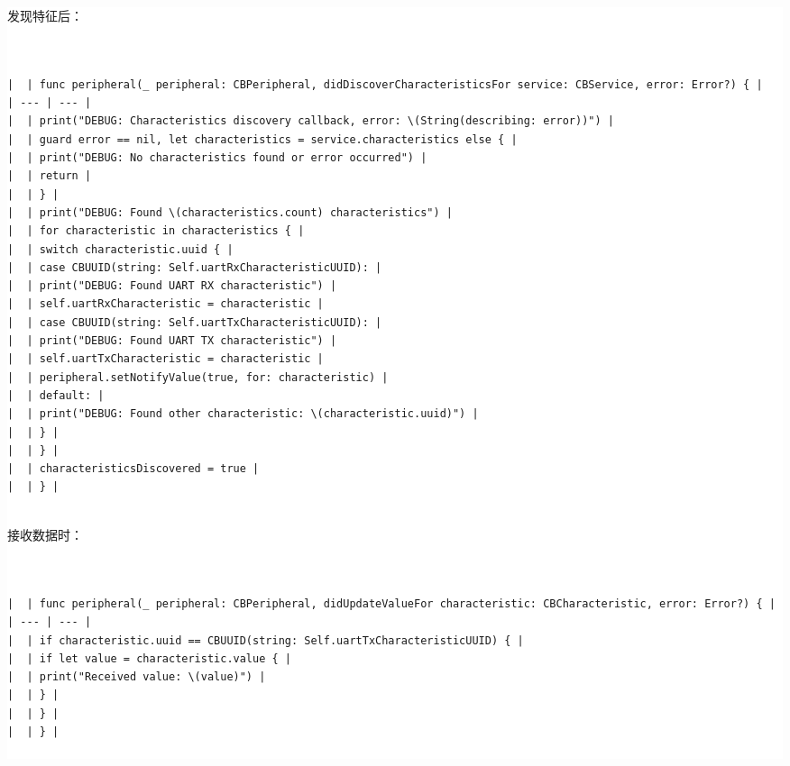 发现特征后：



```


|  | func peripheral(_ peripheral: CBPeripheral, didDiscoverCharacteristicsFor service: CBService, error: Error?) { |
| --- | --- |
|  | print("DEBUG: Characteristics discovery callback, error: \(String(describing: error))") |
|  | guard error == nil, let characteristics = service.characteristics else { |
|  | print("DEBUG: No characteristics found or error occurred") |
|  | return |
|  | } |
|  | print("DEBUG: Found \(characteristics.count) characteristics") |
|  | for characteristic in characteristics { |
|  | switch characteristic.uuid { |
|  | case CBUUID(string: Self.uartRxCharacteristicUUID): |
|  | print("DEBUG: Found UART RX characteristic") |
|  | self.uartRxCharacteristic = characteristic |
|  | case CBUUID(string: Self.uartTxCharacteristicUUID): |
|  | print("DEBUG: Found UART TX characteristic") |
|  | self.uartTxCharacteristic = characteristic |
|  | peripheral.setNotifyValue(true, for: characteristic) |
|  | default: |
|  | print("DEBUG: Found other characteristic: \(characteristic.uuid)") |
|  | } |
|  | } |
|  | characteristicsDiscovered = true |
|  | } |


```

接收数据时：



```


|  | func peripheral(_ peripheral: CBPeripheral, didUpdateValueFor characteristic: CBCharacteristic, error: Error?) { |
| --- | --- |
|  | if characteristic.uuid == CBUUID(string: Self.uartTxCharacteristicUUID) { |
|  | if let value = characteristic.value { |
|  | print("Received value: \(value)") |
|  | } |
|  | } |
|  | } |


```

